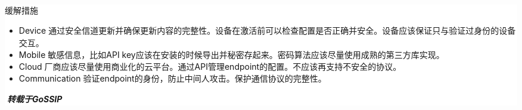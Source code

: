 缓解措施

- Device 通过安全信道更新并确保更新内容的完整性。设备在激活前可以检查配置是否正确并安全。设备应该保证只与验证过身份的设备交互。
- Mobile 敏感信息，比如API key应该在安装的时候导出并秘密存起来。密码算法应该尽量使用成熟的第三方库实现。
- Cloud 厂商应该尽量使用商业化的云平台。通过API管理endpoint的配置。不应该再支持不安全的协议。
- Communication 验证endpoint的身份，防止中间人攻击。保护通信协议的完整性。

​                                                                                                                                                               ***转载于GoSSIP***